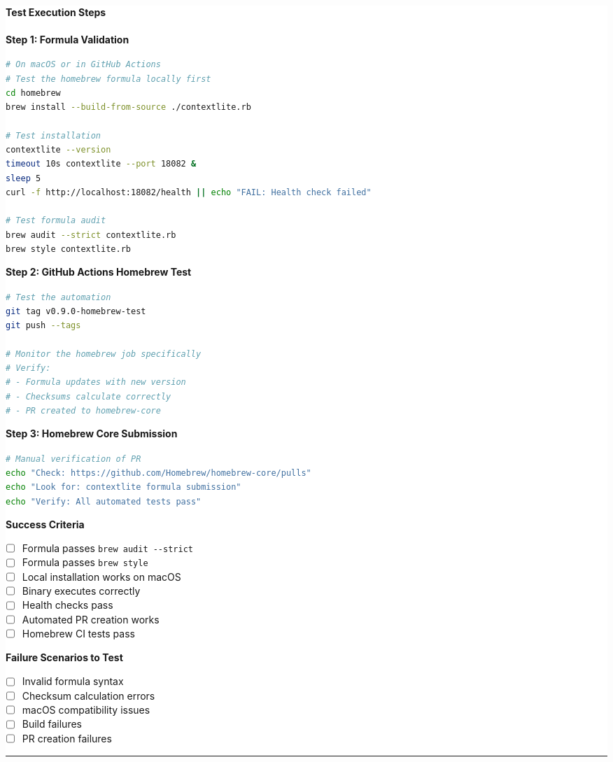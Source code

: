 #### **Test Execution Steps**

**Step 1: Formula Validation**
```bash
# On macOS or in GitHub Actions
# Test the homebrew formula locally first
cd homebrew
brew install --build-from-source ./contextlite.rb

# Test installation
contextlite --version
timeout 10s contextlite --port 18082 &
sleep 5
curl -f http://localhost:18082/health || echo "FAIL: Health check failed"

# Test formula audit
brew audit --strict contextlite.rb
brew style contextlite.rb
```

**Step 2: GitHub Actions Homebrew Test**
```bash
# Test the automation
git tag v0.9.0-homebrew-test
git push --tags

# Monitor the homebrew job specifically
# Verify:
# - Formula updates with new version
# - Checksums calculate correctly
# - PR created to homebrew-core
```

**Step 3: Homebrew Core Submission**
```bash
# Manual verification of PR
echo "Check: https://github.com/Homebrew/homebrew-core/pulls"
echo "Look for: contextlite formula submission"
echo "Verify: All automated tests pass"
```

**Success Criteria**
- [ ] Formula passes `brew audit --strict`
- [ ] Formula passes `brew style`
- [ ] Local installation works on macOS
- [ ] Binary executes correctly
- [ ] Health checks pass
- [ ] Automated PR creation works
- [ ] Homebrew CI tests pass

**Failure Scenarios to Test**
- [ ] Invalid formula syntax
- [ ] Checksum calculation errors
- [ ] macOS compatibility issues
- [ ] Build failures
- [ ] PR creation failures

---